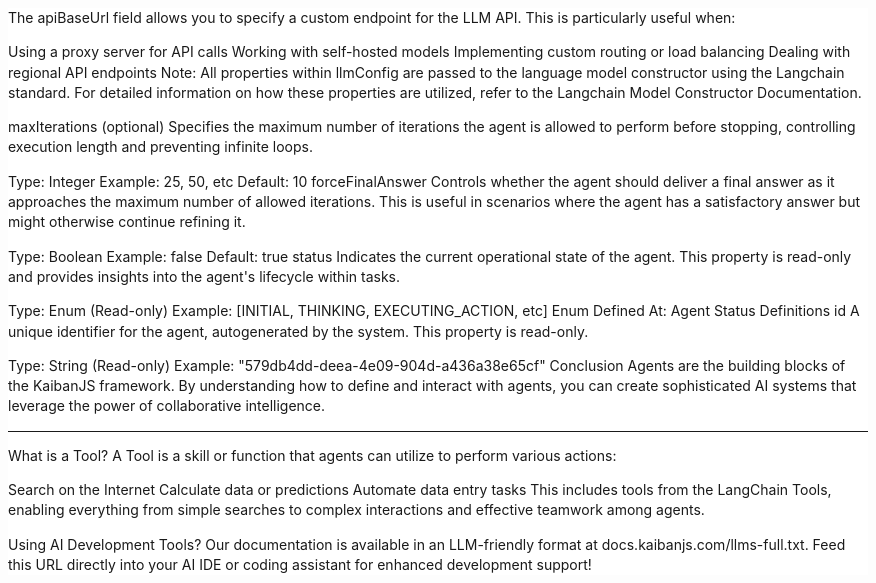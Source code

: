 
The apiBaseUrl field allows you to specify a custom endpoint for the LLM API. This is particularly useful when:

Using a proxy server for API calls
Working with self-hosted models
Implementing custom routing or load balancing
Dealing with regional API endpoints
Note: All properties within llmConfig are passed to the language model constructor using the Langchain standard. For detailed information on how these properties are utilized, refer to the Langchain Model Constructor Documentation.

maxIterations (optional)
Specifies the maximum number of iterations the agent is allowed to perform before stopping, controlling execution length and preventing infinite loops.

Type: Integer
Example: 25, 50, etc
Default: 10
forceFinalAnswer
Controls whether the agent should deliver a final answer as it approaches the maximum number of allowed iterations. This is useful in scenarios where the agent has a satisfactory answer but might otherwise continue refining it.

Type: Boolean
Example: false
Default: true
status
Indicates the current operational state of the agent. This property is read-only and provides insights into the agent's lifecycle within tasks.

Type: Enum (Read-only)
Example: [INITIAL, THINKING, EXECUTING_ACTION, etc]
Enum Defined At: Agent Status Definitions
id
A unique identifier for the agent, autogenerated by the system. This property is read-only.

Type: String (Read-only)
Example: "579db4dd-deea-4e09-904d-a436a38e65cf"
Conclusion
Agents are the building blocks of the KaibanJS framework. By understanding how to define and interact with agents, you can create sophisticated AI systems that leverage the power of collaborative intelligence.

---

What is a Tool?
A Tool is a skill or function that agents can utilize to perform various actions:

Search on the Internet
Calculate data or predictions
Automate data entry tasks
This includes tools from the LangChain Tools, enabling everything from simple searches to complex interactions and effective teamwork among agents.

Using AI Development Tools?
Our documentation is available in an LLM-friendly format at docs.kaibanjs.com/llms-full.txt. Feed this URL directly into your AI IDE or coding assistant for enhanced development support!
